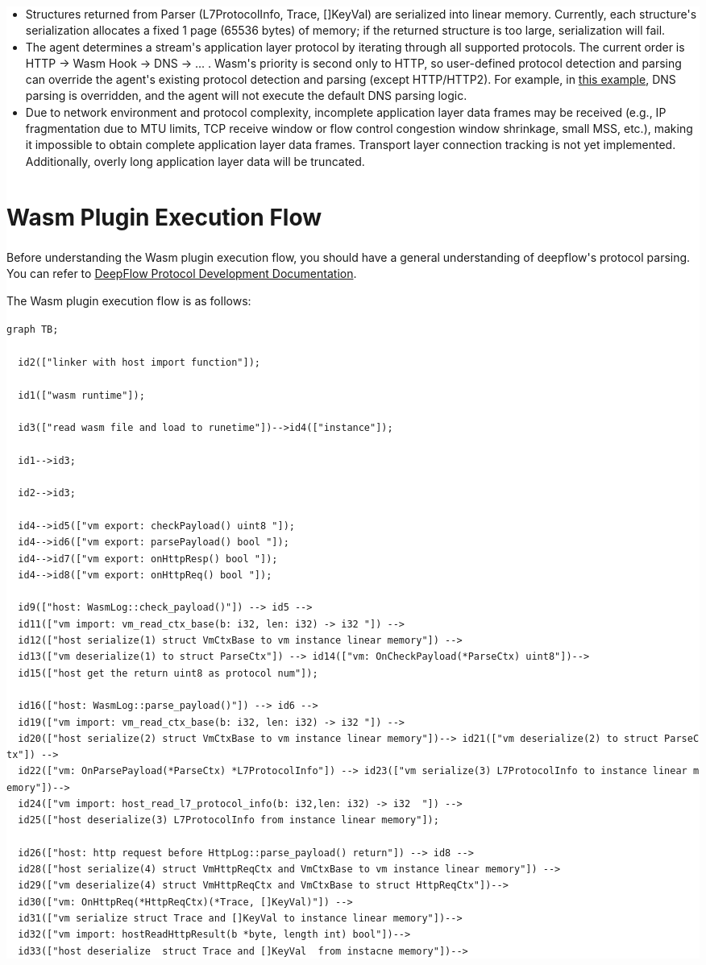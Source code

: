 - Structures returned from Parser (L7ProtocolInfo, Trace, []KeyVal) are serialized into linear memory. Currently, each structure's serialization allocates a fixed 1 page (65536 bytes) of memory; if the returned structure is too large, serialization will fail.
- The agent determines a stream's application layer protocol by iterating through all supported protocols. The current order is HTTP -> Wasm Hook -> DNS -> ... . Wasm's priority is second only to HTTP, so user-defined protocol detection and parsing can override the agent's existing protocol detection and parsing (except HTTP/HTTP2). For example, in [this example](https://github.com/deepflowio/deepflow-wasm-go-sdk/blob/5393818adf94f2f9b296de82e20f614ba3b2336a/example/dns/dns.go), DNS parsing is overridden, and the agent will not execute the default DNS parsing logic.
- Due to network environment and protocol complexity, incomplete application layer data frames may be received (e.g., IP fragmentation due to MTU limits, TCP receive window or flow control congestion window shrinkage, small MSS, etc.), making it impossible to obtain complete application layer data frames. Transport layer connection tracking is not yet implemented. Additionally, overly long application layer data will be truncated.

# Wasm Plugin Execution Flow

Before understanding the Wasm plugin execution flow, you should have a general understanding of deepflow's protocol parsing. You can refer to [DeepFlow Protocol Development Documentation](https://github.com/deepflowio/deepflow/blob/main/docs/HOW_TO_SUPPORT_YOUR_PROTOCOL_CN.MD).

The Wasm plugin execution flow is as follows:

```mermaid
graph TB;

  id2(["linker with host import function"]);

  id1(["wasm runtime"]);

  id3(["read wasm file and load to runetime"])-->id4(["instance"]);

  id1-->id3;

  id2-->id3;

  id4-->id5(["vm export: checkPayload() uint8 "]);
  id4-->id6(["vm export: parsePayload() bool "]);
  id4-->id7(["vm export: onHttpResp() bool "]);
  id4-->id8(["vm export: onHttpReq() bool "]);

  id9(["host: WasmLog::check_payload()"]) --> id5 -->
  id11(["vm import: vm_read_ctx_base(b: i32, len: i32) -> i32 "]) -->
  id12(["host serialize(1) struct VmCtxBase to vm instance linear memory"]) -->
  id13(["vm deserialize(1) to struct ParseCtx"]) --> id14(["vm: OnCheckPayload(*ParseCtx) uint8"])-->
  id15(["host get the return uint8 as protocol num"]);

  id16(["host: WasmLog::parse_payload()"]) --> id6 -->
  id19(["vm import: vm_read_ctx_base(b: i32, len: i32) -> i32 "]) -->
  id20(["host serialize(2) struct VmCtxBase to vm instance linear memory"])--> id21(["vm deserialize(2) to struct ParseCtx"]) -->
  id22(["vm: OnParsePayload(*ParseCtx) *L7ProtocolInfo"]) --> id23(["vm serialize(3) L7ProtocolInfo to instance linear memory"])-->
  id24(["vm import: host_read_l7_protocol_info(b: i32,len: i32) -> i32  "]) -->
  id25(["host deserialize(3) L7ProtocolInfo from instance linear memory"]);

  id26(["host: http request before HttpLog::parse_payload() return"]) --> id8 -->
  id28(["host serialize(4) struct VmHttpReqCtx and VmCtxBase to vm instance linear memory"]) -->
  id29(["vm deserialize(4) struct VmHttpReqCtx and VmCtxBase to struct HttpReqCtx"])-->
  id30(["vm: OnHttpReq(*HttpReqCtx)(*Trace, []KeyVal)"]) -->
  id31(["vm serialize struct Trace and []KeyVal to instance linear memory"])-->
  id32(["vm import: hostReadHttpResult(b *byte, length int) bool"])-->
  id33(["host deserialize  struct Trace and []KeyVal  from instacne memory"])-->
```